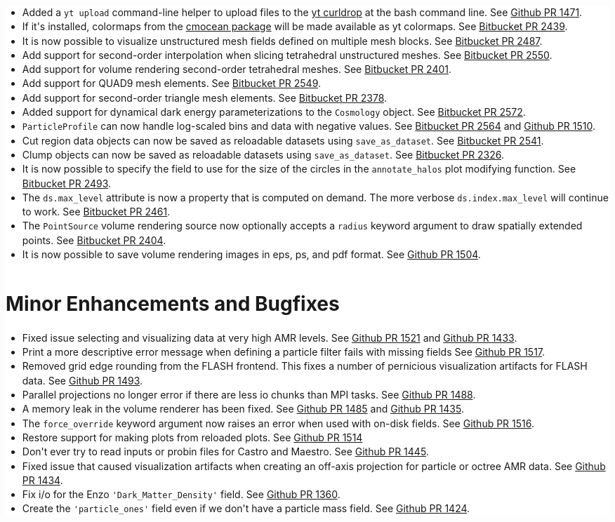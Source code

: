 -   Added a `yt upload` command-line helper to upload files to the [yt curldrop](https://docs.hub.yt/services.html#curldrop) at the bash command line. See [Github PR 1471](https://github.com/yt-project/yt/pull/1471).
-   If it's installed, colormaps from the [cmocean package](http://matplotlib.org/cmocean/) will be made available as yt colormaps. See [Bitbucket PR 2439](https://bitbucket.org/yt_analysis/yt/pull-requests/2439).
-   It is now possible to visualize unstructured mesh fields defined on multiple mesh blocks. See [Bitbucket PR 2487](https://bitbucket.org/yt_analysis/yt/pull-requests/2487).
-   Add support for second-order interpolation when slicing tetrahedral unstructured meshes. See [Bitbucket PR 2550](https://bitbucket.org/yt_analysis/yt/pull-requests/2550).
-   Add support for volume rendering second-order tetrahedral meshes. See [Bitbucket PR 2401](https://bitbucket.org/yt_analysis/yt/pull-requests/2401).
-   Add support for QUAD9 mesh elements. See [Bitbucket PR 2549](https://bitbucket.org/yt_analysis/yt/pull-requests/2549).
-   Add support for second-order triangle mesh elements. See [Bitbucket PR 2378](https://bitbucket.org/yt_analysis/yt/pull-requests/2378).
-   Added support for dynamical dark energy parameterizations to the `Cosmology` object. See [Bitbucket PR 2572](https://bitbucket.org/yt_analysis/yt/pull-requests/2572).
-   `ParticleProfile` can now handle log-scaled bins and data with negative values. See [Bitbucket PR 2564](https://bitbucket.org/yt_analysis/yt/pull-requests/2564) and [Github PR 1510](https://github.com/yt-project/yt/pull/1510).
-   Cut region data objects can now be saved as reloadable datasets using `save_as_dataset`. See [Bitbucket PR 2541](https://bitbucket.org/yt_analysis/yt/pull-requests/2541).
-   Clump objects can now be saved as reloadable datasets using `save_as_dataset`. See [Bitbucket PR 2326](https://bitbucket.org/yt_analysis/yt/pull-requests/2326).
-   It is now possible to specify the field to use for the size of the circles in the `annotate_halos` plot modifying function. See [Bitbucket PR 2493](https://bitbucket.org/yt_analysis/yt/pull-requests/2493).
-   The `ds.max_level` attribute is now a property that is computed on demand. The more verbose `ds.index.max_level` will continue to work. See [Bitbucket PR 2461](https://bitbucket.org/yt_analysis/yt/pull-requests/2461).
-   The `PointSource` volume rendering source now optionally accepts a `radius` keyword argument to draw spatially extended points. See [Bitbucket PR 2404](https://bitbucket.org/yt_analysis/yt/pull-requests/2404).
-   It is now possible to save volume rendering images in eps, ps, and pdf format. See [Github PR 1504](https://github.com/yt-project/yt/pull/1504).

Minor Enhancements and Bugfixes
===============================

-   Fixed issue selecting and visualizing data at very high AMR levels. See [Github PR 1521](https://github.com/yt-project/yt/pulls/1521) and [Github PR 1433](https://github.com/yt-project/yt/pull/1433).
-   Print a more descriptive error message when defining a particle filter fails with missing fields See [Github PR 1517](https://github.com/yt-project/yt/pull/1517).
-   Removed grid edge rounding from the FLASH frontend. This fixes a number of pernicious visualization artifacts for FLASH data. See [Github PR 1493](https://github.com/yt-project/yt/pull/1493).
-   Parallel projections no longer error if there are less io chunks than MPI tasks. See [Github PR 1488](https://github.com/yt-project/yt/pull/1488).
-   A memory leak in the volume renderer has been fixed. See [Github PR 1485](https://github.com/yt-project/yt/pull/1485) and [Github PR 1435](https://github.com/yt-project/yt/pull/1435).
-   The `force_override` keyword argument now raises an error when used with on-disk fields. See [Github PR 1516](https://github.com/yt-project/yt/pull/1516).
-   Restore support for making plots from reloaded plots. See [Github PR 1514](https://github.com/yt-project/yt/pull/1514)
-   Don't ever try to read inputs or probin files for Castro and Maestro. See [Github PR 1445](https://github.com/yt-project/yt/pull/1445).
-   Fixed issue that caused visualization artifacts when creating an off-axis projection for particle or octree AMR data. See [Github PR 1434](https://github.com/yt-project/yt/pull/1434).
-   Fix i/o for the Enzo `'Dark_Matter_Density'` field. See [Github PR 1360](https://github.com/yt-project/yt/pull/1360).
-   Create the `'particle_ones'` field even if we don't have a particle mass field. See [Github PR 1424](https://github.com/yt-project/yt/pull/1424).